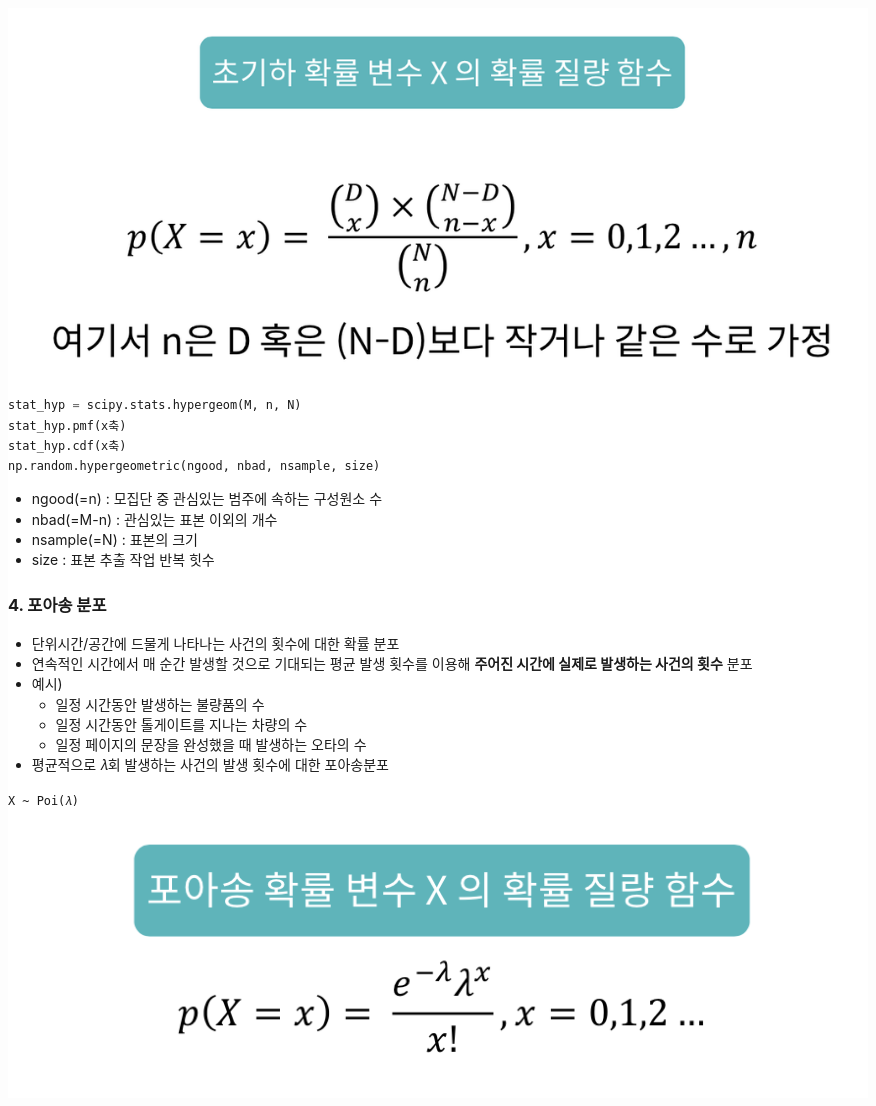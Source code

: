 ![초기하 분포](./images/statistics_study/hyper.png)

```python
stat_hyp = scipy.stats.hypergeom(M, n, N)
stat_hyp.pmf(x축)
stat_hyp.cdf(x축)
np.random.hypergeometric(ngood, nbad, nsample, size)
```

- ngood(=n) : 모집단 중 관심있는 범주에 속하는 구성원소 수
- nbad(=M-n) : 관심있는 표본 이외의 개수
- nsample(=N) : 표본의 크기
- size : 표본 추출 작업 반복 힛수

### 4. 포아송 분포

- 단위시간/공간에 드물게 나타나는 사건의 횟수에 대한 확률 분포
- 연속적인 시간에서 매 순간 발생할 것으로 기대되는 평균 발생 횟수를 이용해 **주어진 시간에 실제로 발생하는 사건의 횟수** 분포
- 예시)
  - 일정 시간동안 발생하는 불량품의 수
  - 일정 시간동안 톨게이트를 지나는 차량의 수
  - 일정 페이지의 문장을 완성했을 때 발생하는 오타의 수
- 평균적으로 𝜆회 발생하는 사건의 발생 횟수에 대한 포아송분포

`X ~ Poi(𝜆)`

![포아송 분포](./images/statistics_study/poisson.png)
